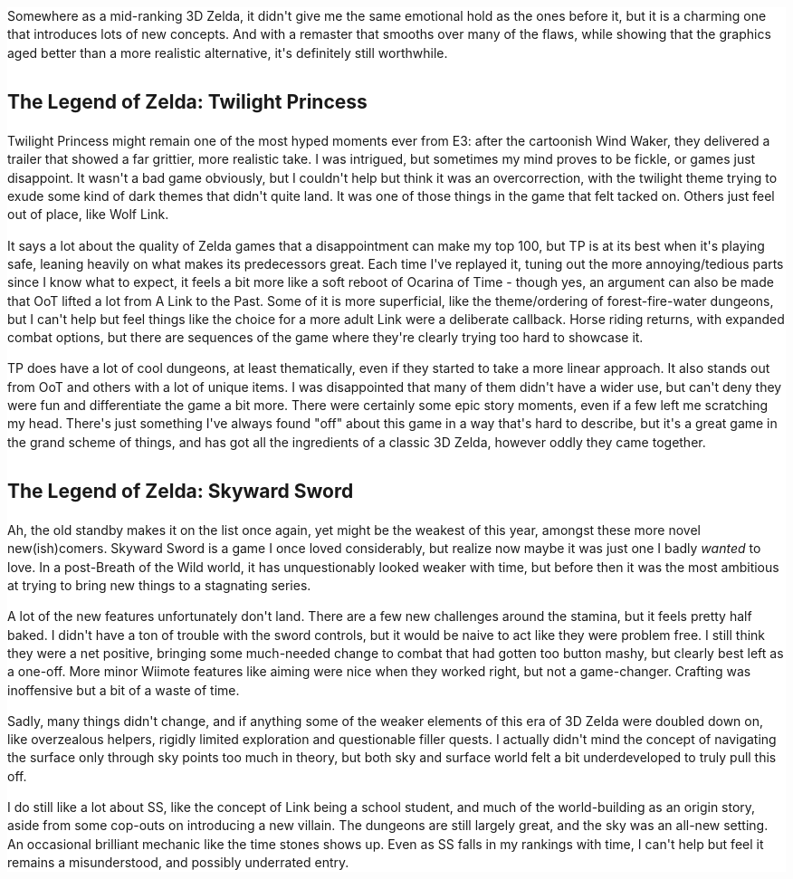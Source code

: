 Somewhere as a mid-ranking 3D Zelda, it didn't give me the same emotional hold as the ones before it, but it is a charming one that introduces lots of new concepts. And with a remaster that smooths over many of the flaws, while showing that the graphics aged better than a more realistic alternative, it's definitely still worthwhile. 

## The Legend of Zelda: Twilight Princess

Twilight Princess might remain one of the most hyped moments ever from E3: after the cartoonish Wind Waker, they delivered a trailer that showed a far grittier, more realistic take. I was intrigued, but sometimes my mind proves to be fickle, or games just disappoint. It wasn't a bad game obviously, but I couldn't help but think it was an overcorrection, with the twilight theme trying to exude some kind of dark themes that didn't quite land. It was one of those things in the game that felt tacked on. Others just feel out of place, like Wolf Link.

It says a lot about the quality of Zelda games that a disappointment can make my top 100, but TP is at its best when it's playing safe, leaning heavily on what makes its predecessors great. Each time I've replayed it, tuning out the more annoying/tedious parts since I know what to expect, it feels a bit more like a soft reboot of Ocarina of Time - though yes, an argument can also be made that OoT lifted a lot from A Link to the Past. Some of it is more superficial, like the theme/ordering of forest-fire-water dungeons, but I can't help but feel things like the choice for a more adult Link were a deliberate callback. Horse riding returns, with expanded combat options, but there are sequences of the game where they're clearly trying too hard to showcase it.

TP does have a lot of cool dungeons, at least thematically, even if they started to take a more linear approach. It also stands out from OoT and others with a lot of unique items. I was disappointed that many of them didn't have a wider use, but can't deny they were fun and differentiate the game a bit more. There were certainly some epic story moments, even if a few left me scratching my head. There's just something I've always found "off" about this game in a way that's hard to describe, but it's a great game in the grand scheme of things, and has got all the ingredients of a classic 3D Zelda, however oddly they came together.

## The Legend of Zelda: Skyward Sword

Ah, the old standby makes it on the list once again, yet might be the weakest of this year, amongst these more novel new(ish)comers. Skyward Sword is a game I once loved considerably, but realize now maybe it was just one I badly _wanted_ to love. In a post-Breath of the Wild world, it has unquestionably looked weaker with time, but before then it was the most ambitious at trying to bring new things to a stagnating series.

A lot of the new features unfortunately don't land. There are a few new challenges around the stamina, but it feels pretty half baked. I didn't have a ton of trouble with the sword controls, but it would be naive to act like they were problem free. I still think they were a net positive, bringing some much-needed change to combat that had gotten too button mashy, but clearly best left as a one-off. More minor Wiimote features like aiming were nice when they worked right, but not a game-changer. Crafting was inoffensive but a bit of a waste of time.

Sadly, many things didn't change, and if anything some of the weaker elements of this era of 3D Zelda were doubled down on, like overzealous helpers, rigidly limited exploration and questionable filler quests. I actually didn't mind the concept of navigating the surface only through sky points too much in theory, but both sky and surface world felt a bit underdeveloped to truly pull this off.

I do still like a lot about SS, like the concept of Link being a school student, and much of the world-building as an origin story, aside from some cop-outs on introducing a new villain. The dungeons are still largely great, and the sky was an all-new setting. An occasional brilliant mechanic like the time stones shows up. Even as SS falls in my rankings with time, I can't help but feel it remains a misunderstood, and possibly underrated entry.
